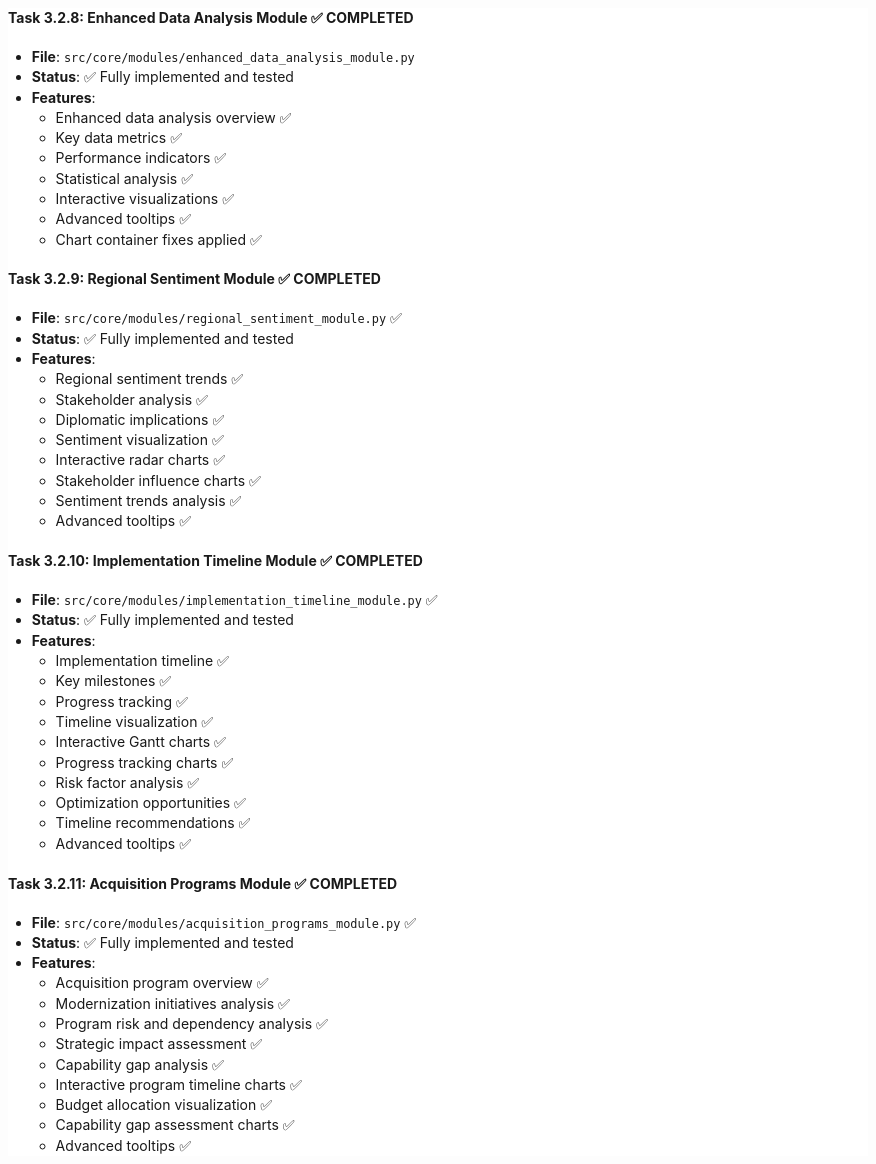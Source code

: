 #### Task 3.2.8: Enhanced Data Analysis Module ✅ COMPLETED
- **File**: `src/core/modules/enhanced_data_analysis_module.py`
- **Status**: ✅ Fully implemented and tested
- **Features**:
  - Enhanced data analysis overview ✅
  - Key data metrics ✅
  - Performance indicators ✅
  - Statistical analysis ✅
  - Interactive visualizations ✅
  - Advanced tooltips ✅
  - Chart container fixes applied ✅

#### Task 3.2.9: Regional Sentiment Module ✅ COMPLETED
- **File**: `src/core/modules/regional_sentiment_module.py` ✅
- **Status**: ✅ Fully implemented and tested
- **Features**:
  - Regional sentiment trends ✅
  - Stakeholder analysis ✅
  - Diplomatic implications ✅
  - Sentiment visualization ✅
  - Interactive radar charts ✅
  - Stakeholder influence charts ✅
  - Sentiment trends analysis ✅
  - Advanced tooltips ✅

#### Task 3.2.10: Implementation Timeline Module ✅ COMPLETED
- **File**: `src/core/modules/implementation_timeline_module.py` ✅
- **Status**: ✅ Fully implemented and tested
- **Features**:
  - Implementation timeline ✅
  - Key milestones ✅
  - Progress tracking ✅
  - Timeline visualization ✅
  - Interactive Gantt charts ✅
  - Progress tracking charts ✅
  - Risk factor analysis ✅
  - Optimization opportunities ✅
  - Timeline recommendations ✅
  - Advanced tooltips ✅

#### Task 3.2.11: Acquisition Programs Module ✅ COMPLETED
- **File**: `src/core/modules/acquisition_programs_module.py` ✅
- **Status**: ✅ Fully implemented and tested
- **Features**:
  - Acquisition program overview ✅
  - Modernization initiatives analysis ✅
  - Program risk and dependency analysis ✅
  - Strategic impact assessment ✅
  - Capability gap analysis ✅
  - Interactive program timeline charts ✅
  - Budget allocation visualization ✅
  - Capability gap assessment charts ✅
  - Advanced tooltips ✅
